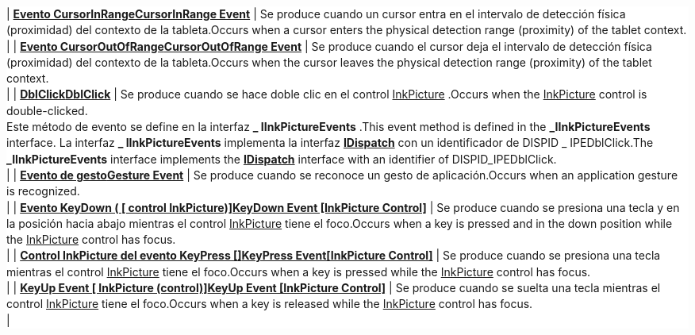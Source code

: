 | [<span data-ttu-id="63781-117">**Evento CursorInRange**</span><span class="sxs-lookup"><span data-stu-id="63781-117">**CursorInRange Event**</span></span>](inkpicture-cursorinrange.md)                            | <span data-ttu-id="63781-118">Se produce cuando un cursor entra en el intervalo de detección física (proximidad) del contexto de la tableta.</span><span class="sxs-lookup"><span data-stu-id="63781-118">Occurs when a cursor enters the physical detection range (proximity) of the tablet context.</span></span><br/>                                                                                                                                                                                                                                                 |
| [<span data-ttu-id="63781-119">**Evento CursorOutOfRange**</span><span class="sxs-lookup"><span data-stu-id="63781-119">**CursorOutOfRange Event**</span></span>](inkpicture-cursoroutofrange.md)                      | <span data-ttu-id="63781-120">Se produce cuando el cursor deja el intervalo de detección física (proximidad) del contexto de la tableta.</span><span class="sxs-lookup"><span data-stu-id="63781-120">Occurs when the cursor leaves the physical detection range (proximity) of the tablet context.</span></span><br/>                                                                                                                                                                                                                                               |
| [<span data-ttu-id="63781-121">**DblClick**</span><span class="sxs-lookup"><span data-stu-id="63781-121">**DblClick**</span></span>](inkpicture-dblclick.md)                                            | <span data-ttu-id="63781-122">Se produce cuando se hace doble clic en el control [InkPicture](inkpicture-control-reference.md) .</span><span class="sxs-lookup"><span data-stu-id="63781-122">Occurs when the [InkPicture](inkpicture-control-reference.md) control is double-clicked.</span></span><br/> <span data-ttu-id="63781-123">Este método de evento se define en la interfaz **\_ IInkPictureEvents** .</span><span class="sxs-lookup"><span data-stu-id="63781-123">This event method is defined in the **\_IInkPictureEvents** interface.</span></span> <span data-ttu-id="63781-124">La interfaz **\_ IInkPictureEvents** implementa la interfaz [**IDispatch**](/windows/win32/api/oaidl/nn-oaidl-idispatch) con un identificador de DISPID \_ IPEDblClick.</span><span class="sxs-lookup"><span data-stu-id="63781-124">The **\_IInkPictureEvents** interface implements the [**IDispatch**](/windows/win32/api/oaidl/nn-oaidl-idispatch) interface with an identifier of DISPID\_IPEDblClick.</span></span><br/> |
| [<span data-ttu-id="63781-125">**Evento de gesto**</span><span class="sxs-lookup"><span data-stu-id="63781-125">**Gesture Event**</span></span>](inkpicture-gesture.md)                                        | <span data-ttu-id="63781-126">Se produce cuando se reconoce un gesto de aplicación.</span><span class="sxs-lookup"><span data-stu-id="63781-126">Occurs when an application gesture is recognized.</span></span><br/>                                                                                                                                                                                                                                                                                           |
| <span data-ttu-id="63781-127">[**Evento KeyDown ( \[ control InkPicture)\]**](inkpicture-keydown.md)</span><span class="sxs-lookup"><span data-stu-id="63781-127">[**KeyDown Event \[InkPicture Control\]**](inkpicture-keydown.md)</span></span>                 | <span data-ttu-id="63781-128">Se produce cuando se presiona una tecla y en la posición hacia abajo mientras el control [InkPicture](inkpicture-control-reference.md) tiene el foco.</span><span class="sxs-lookup"><span data-stu-id="63781-128">Occurs when a key is pressed and in the down position while the [InkPicture](inkpicture-control-reference.md) control has focus.</span></span><br/>                                                                                                                                                                                                           |
| <span data-ttu-id="63781-129">[**Control InkPicture del evento KeyPress \[\]**](inkpicture-keypress.md)</span><span class="sxs-lookup"><span data-stu-id="63781-129">[**KeyPress Event\[InkPicture Control\]**](inkpicture-keypress.md)</span></span>                | <span data-ttu-id="63781-130">Se produce cuando se presiona una tecla mientras el control [InkPicture](inkpicture-control-reference.md) tiene el foco.</span><span class="sxs-lookup"><span data-stu-id="63781-130">Occurs when a key is pressed while the [InkPicture](inkpicture-control-reference.md) control has focus.</span></span><br/>                                                                                                                                                                                                                                    |
| <span data-ttu-id="63781-131">[**KeyUp Event \[ InkPicture (control)\]**](inkpicture-keyup.md)</span><span class="sxs-lookup"><span data-stu-id="63781-131">[**KeyUp Event \[InkPicture Control\]**](inkpicture-keyup.md)</span></span>                     | <span data-ttu-id="63781-132">Se produce cuando se suelta una tecla mientras el control [InkPicture](inkpicture-control-reference.md) tiene el foco.</span><span class="sxs-lookup"><span data-stu-id="63781-132">Occurs when a key is released while the [InkPicture](inkpicture-control-reference.md) control has focus.</span></span><br/>                                                                                                                                                                                                                                   |